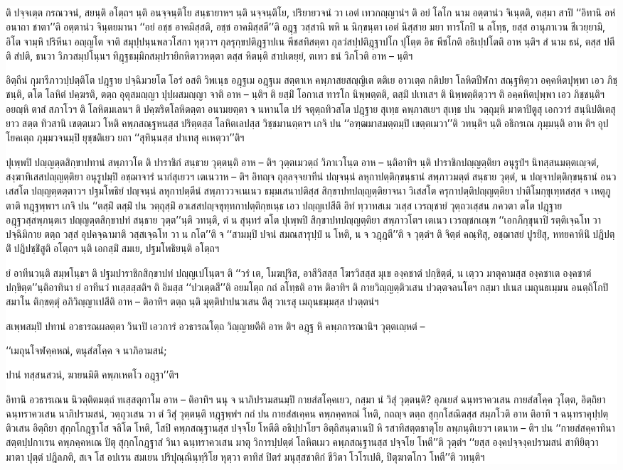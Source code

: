 
<p> ติ ปจฺจเตฺต กรณวจนํ, สยนฺติ อโตฺถฯ นฺติ อนจฺจนฺติโย สนฺธายาหฯ นฺติ นจฺจนฺติโย, ปริยายวจนํ วา เอตํ เทวกญฺญานํฯ ติ อยํ โลโก นาม อตฺตานํว จิเนฺตติ, ตสฺมา สาปิ ‘‘อิทานิ อหํ อนาถา ชาตา’’ติ อตฺตานํว จินฺตยมานา ‘‘อยํ อชฺช อาคมิสฺสติ, อชฺช อาคมิสฺสตี’’ติ อฎฺฐ วสฺสานิ พหิ น นิกฺขนฺตา เอตํ นิสฺสาย มยา ทารโกปิ น ลโทฺธ, ยสฺส อานุภาเวน ชีเวยฺยามิ, อิโต จามฺหิ ปริหีนา อญฺญโต จาติ สมุปฺปนฺนพลวโสกา หุตฺวาฯ กุลรุกฺขปติฎฺฐาปเน พีชสทิสตฺตา กุลวํสปฺปติฎฺฐาปโก ปุโตฺต อิธ พีชโกติ อธิเปฺปโตติ อาห   นฺติฯ สํ นาม ธนํ, ตสฺส ปตีติ สํปติ, ธนวา  วิภวสมฺปโนฺนฯ ทิฎฺฐธมฺมิกสมฺปรายิกหิตาวหตฺตา ตสฺส หิตนฺติ สาปเตยฺยํ, ตเทว ธนํ วิภโวติ อาห – นฺติฯ</p>


<p> อิตฺถีนํ กุมารีภาวปฺปตฺติโต ปฎฺฐาย ปจฺฉิมวยโต โอรํ อสติ วิพเนฺธ อฎฺฐเม อฎฺฐเม สตฺตาเห คพฺภาสยสญฺญิเต ตติเย อาวเตฺต กติปยา โลหิตปีฬกา สณฺฐหิตฺวา อคฺคหิตปุพฺพา เอว ภิชฺชนฺติ, ตโต โลหิตํ ปคฺฆรติ, ตตฺถ อุตุสมญฺญา ปุปฺผสมญฺญา จาติ อาห – นฺติฯ ติ ยสฺมิํ โอกาเส ทารโก นิพฺพตฺตติ, ตสฺมิํ ปเทเสฯ ติ นิพฺพตฺติตฺวาฯ ติ อคฺคหิตปุพฺพา เอว ภิชฺชนฺติฯ อยญฺหิ ตาสํ สภาโวฯ ติ โลหิตมเลนฯ ติ ปคฺฆริตโลหิตตฺตา อนามยตฺตา จ นหานโต ปรํ จตุตฺถทิวสโต ปฎฺฐาย สุเทฺธ คพฺภาสเยฯ สุเทฺธ ปน วตฺถุมฺหิ มาตาปิตูสุ เอกวารํ สนฺนิปติเตสุ ยาว สตฺต ทิวสานิ เขตฺตเมว โหติ คพฺภสณฺฐหนสฺส ปริตฺตสฺส โลหิตเลปสฺส วิชฺชมานตฺตาฯ เกจิ ปน ‘‘อฑฺฒมาสมตฺตมฺปิ เขตฺตเมวา’’ติ วทนฺติฯ นฺติ อธิกรเณ ภุมฺมนฺติ อาห ติฯ อุปโยคเตฺถ ภุมฺมวจนมฺปิ ยุชฺชติเยว ยถา ‘‘สุทินฺนสฺส ปาเทสุ คเหตฺวา’’ติฯ</p>


<p>ปุเพฺพปิ ปญฺญตฺตสิกฺขาปทานํ สพฺภาวโต ติ ปาราชิกํ สนฺธาย วุตฺตนฺติ อาห – ติฯ วุตฺตเมวตฺถํ วิภาเวโนฺต อาห – นฺติอาทิฯ นฺติ ปาราชิกปญฺญตฺติยา อนุรูปํฯ นิทสฺสนมตฺตเญฺจตํ, สงฺฆาทิเสสปญฺญตฺติยา อนุรูปมฺปิ อชฺฌาจารํ นากํสุเยวฯ เตเนวาห – ติฯ อิทญฺจ ถุลฺลจฺจยาทีนํ ปญฺจนฺนํ ลหุกาปตฺติกฺขนฺธานํ สพฺภาวมตฺตํ สนฺธาย วุตฺตํ, น ปญฺจาปตฺติกฺขนฺธานํ อนวเสสโต ปญฺญตฺตตฺตาวฯ ปฐมโพธิยํ ปญฺจนฺนํ ลหุกาปตฺตีนํ สพฺภาววจเนเนว ธมฺมเสนาปติสฺส สิกฺขาปทปญฺญตฺติยาจนา วิเสสโต ครุกาปตฺติปญฺญตฺติยา ปาติโมกฺขุเทฺทสสฺส จ เหตุภูตาติ ทฎฺฐพฺพาฯ เกจิ  ปน ‘‘ตสฺมิํ ตสฺมิํ ปน วตฺถุสฺมิํ อวเสสปญฺจขุทฺทกาปตฺติกฺขเนฺธ เอว ปญฺญเปสีติ อิทํ ทฺวาทสเม วเสฺส เวรญฺชายํ วุตฺถวเสฺสน ภควตา ตโต ปฎฺฐาย อฎฺฐวสฺสพฺภนฺตเร ปญฺญตฺตสิกฺขาปทํ สนฺธาย วุตฺต’’นฺติ วทนฺติ, ตํ น สุนฺทรํ ตโต ปุเพฺพปิ สิกฺขาปทปญฺญตฺติยา สพฺภาวโตฯ เตเนว เวรญฺชกเณฺฑ ‘‘เอกภิกฺขุนาปิ รตฺติเจฺฉโท วา ปจฺฉิมิกาย ตตฺถ วสฺสํ อุปคจฺฉามาติ วสฺสเจฺฉโท วา น กโต’’ติ จ ‘‘สามมฺปิ ปจนํ สมณสารุปฺปํ น โหติ, น จ วฎฺฎตี’’ติ จ วุตฺตํฯ ติ จิตฺตํ คณฺหิํสุ, อชฺฌาสยํ  ปูรยิํสุ, หทยคาหินิํ ปฎิปตฺติํ ปฎิปชฺชิํสูติ อโตฺถฯ นฺติ เอกสฺมิํ สมเย, ปฐมโพธิยนฺติ อโตฺถฯ</p>


<p>ยํ อาทีนวนฺติ สมฺพโนฺธฯ ติ ปฐมปาราชิกสิกฺขาปทํ ปญฺญเปโนฺตฯ ติ ‘‘วรํ เต, โมฆปุริส, อาสีวิสสฺส โฆรวิสสฺส มุเข องฺคชาตํ ปกฺขิตฺตํ, น เตฺวว มาตุคามสฺส องฺคชาเต องฺคชาตํ ปกฺขิตฺต’’นฺติอาทินา ยํ อาทีนวํ ทเสฺสสฺสติฯ ติ อิมสฺส ‘‘ปวเตฺตสี’’ติ อยมโตฺถ กถํ ลโทฺธติ อาห ติอาทิฯ ติ กายวิญฺญตฺติวเสน ปวตฺตจลนโตฯ กสฺมา ปเนส เมถุนธเมฺมน อนตฺถิโกปิ สมาโน ติกฺขตฺตุํ อภิวิญฺญาเปสีติ อาห – ติอาทิฯ ตตฺถ นฺติ มุตฺติปาปนวเสน ตีสุ วาเรสุ เมถุนธมฺมสฺส ปวตฺตนํฯ</p>


<p>สเพฺพสมฺปิ ปทานํ อวธารณผลตฺตา วินาปิ เอวการํ อวธารณโตฺถ วิญฺญายตีติ อาห ติฯ อฎฺฐ หิ คพฺภการณานิฯ วุตฺตเญฺหตํ –</p>


<p>
‘‘เมถุนโจฬคฺคหณํ, ตนุสํสโคฺค จ นาภิอามสนํ;  
  
ปานํ ทสฺสนสวนํ, ฆายนมิติ คพฺภเหตโว อฎฺฐา’’ติฯ  
</p>
  
<p>อิทานิ อวธารเณน นิวตฺติตมตฺถํ ทเสฺสตุกาโม อาห – ติอาทิฯ นนุ จ นาภิปรามสนมฺปิ กายสํสโคฺคเยว, กสฺมา นํ วิสุํ วุตฺตนฺติ? อุภเยสํ ฉนฺทราควเสน กายสํสโคฺค วุโตฺต, อิตฺถิยา ฉนฺทราควเสน นาภิปรามสนํ, วตฺถุวเสน วา ตํ วิสุํ วุตฺตนฺติ ทฎฺฐพฺพํฯ กถํ ปน กายสํสเคฺคน คพฺภคฺคหณํ โหติ, กถญฺจ ตตฺถ สุกฺกโสณิตสฺส สมฺภโวติ อาห ติอาทิ ฯ ฉนฺทราคุปฺปตฺติวเสน อิตฺถิยา สุกฺกโกฎฺฐาโส จลิโต โหติ, โสปิ คพฺภสณฺฐานสฺส ปจฺจโย โหตีติ อธิปฺปาโยฯ อิตฺถิสนฺตาเนปิ หิ รสาทิสตฺตธาตุโย ลพฺภนฺติเยวฯ เตนาห – ติฯ  ปน ‘‘กายสํสคฺคาทินา สตฺตปฺปกาเรน คพฺภคฺคหเณ ปิตุ สุกฺกโกฎฺฐาสํ วินา ฉนฺทราควเสน มาตุ วิการปฺปตฺตํ โลหิตเมว คพฺภสณฺฐานสฺส ปจฺจโย โหตี’’ติ วุตฺตํฯ ‘‘ยสฺส องฺคปจฺจงฺคปรามสนํ สาทิยิตฺวา มาตา ปุตฺตํ ปฎิลภติ, สเจ โส อปเรน สมเยน ปริปุณฺณินฺทฺริโย หุตฺวา ตาทิสํ ปิตรํ มนุสฺสชาติกํ ชีวิตา โวโรเปติ, ปิตุฆาตโกว โหตี’’ติ วทนฺติฯ</p>
